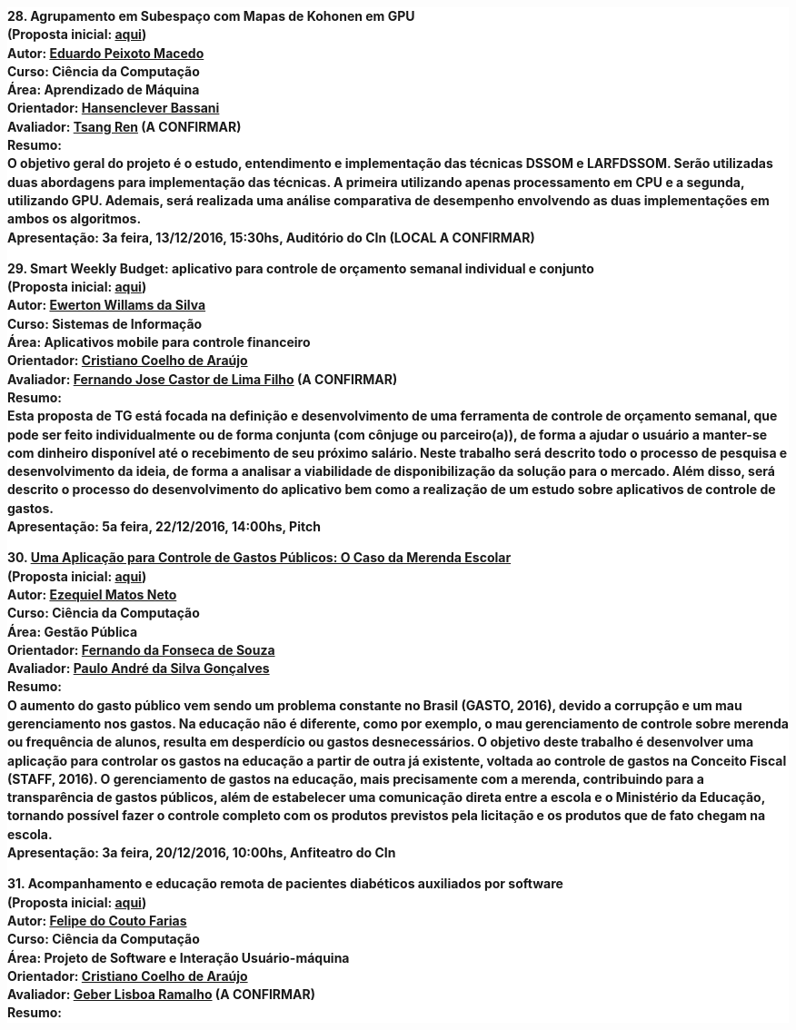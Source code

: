 
**28\. Agrupamento em Subespaço com Mapas de Kohonen em GPU**  
   **(Proposta inicial: [aqui](http://www.cin.ufpe.br/~tg/2016-2/epm-proposta.pdf))**   
   **Autor: [Eduardo Peixoto Macedo](http://www.cin.ufpe.br/~epm)**  
   **Curso: Ciência da Computação**  
   **Área: Aprendizado de Máquina**  
   **Orientador: [Hansenclever Bassani](http://www.cin.ufpe.br/~hfb)**  
   **Avaliador: [Tsang Ren](http://www.cin.ufpe.br/~tir) (A CONFIRMAR)**  
   **Resumo:**  
**O objetivo geral do projeto é o estudo, entendimento e implementação das técnicas DSSOM e LARFDSSOM. Serão utilizadas duas abordagens para implementação das técnicas. A primeira utilizando apenas processamento em CPU e a segunda, utilizando GPU. Ademais, será realizada uma análise comparativa de desempenho envolvendo as duas implementações em ambos os algoritmos.**  
   **Apresentação: 3a feira, 13/12/2016, 15:30hs, Auditório do CIn (LOCAL A CONFIRMAR)**

**29\. Smart Weekly Budget: aplicativo para controle de orçamento semanal individual e conjunto**  
   **(Proposta inicial: [aqui](http://www.cin.ufpe.br/~tg/2016-2/ews-proposta.pdf))**   
   **Autor: [Ewerton Willams da Silva](http://www.cin.ufpe.br/~ews)**  
   **Curso: Sistemas de Informação**  
   **Área: Aplicativos mobile para controle financeiro**  
   **Orientador: [Cristiano Coelho de Araújo](http://www.cin.ufpe.br/~cca2)**  
   **Avaliador: [Fernando Jose Castor de Lima Filho](http://www.cin.ufpe.br/~fjclf) (A CONFIRMAR)**  
   **Resumo:**  
**Esta proposta de TG está focada na definição e desenvolvimento de uma ferramenta de controle de orçamento semanal, que pode ser feito individualmente ou de forma conjunta (com cônjuge ou parceiro(a)), de forma a ajudar o usuário a manter-se com dinheiro disponível até o recebimento de seu próximo salário. Neste trabalho será descrito todo o processo de pesquisa e desenvolvimento da ideia, de forma a analisar a viabilidade de disponibilização da solução para o mercado. Além disso, será descrito o processo do  desenvolvimento do aplicativo bem como a realização de um estudo sobre aplicativos de controle de gastos.**  
   **Apresentação: 5a feira, 22/12/2016, 14:00hs, Pitch**

**30\. [Uma Aplicação para Controle de Gastos Públicos: O Caso da Merenda Escolar](http://www.cin.ufpe.br/~tg/2016-2/emn.pdf)**  
   **(Proposta inicial: [aqui](http://www.cin.ufpe.br/~tg/2016-2/emn-proposta.pdf))**   
   **Autor: [Ezequiel Matos Neto](http://www.cin.ufpe.br/~emn)**  
   **Curso: Ciência da Computação**  
   **Área: Gestão Pública**  
   **Orientador: [Fernando da Fonseca de Souza](http://www.cin.ufpe.br/~fdfd)**  
   **Avaliador: [Paulo André da Silva Gonçalves](http://www.cin.ufpe.br/~pasg)**   
   **Resumo:**  
**O aumento do gasto público vem sendo um problema constante no Brasil (GASTO, 2016), devido a corrupção e um mau gerenciamento nos gastos. Na educação não é diferente, como por exemplo, o mau gerenciamento de controle sobre merenda ou frequência de alunos, resulta em desperdício ou gastos desnecessários. O objetivo deste trabalho é desenvolver uma aplicação para controlar os gastos na educação a partir de outra já existente, voltada ao controle de gastos na Conceito Fiscal (STAFF, 2016). O gerenciamento de gastos na educação, mais precisamente com a merenda, contribuindo para a transparência de gastos públicos, além de estabelecer uma comunicação direta entre a escola e o Ministério da Educação, tornando possível fazer o controle completo com os produtos previstos pela licitação e os produtos que de fato chegam na escola.**  
   **Apresentação: 3a feira, 20/12/2016, 10:00hs, Anfiteatro do CIn**

**31\. Acompanhamento e educação remota de pacientes diabéticos auxiliados por software**  
   **(Proposta inicial: [aqui](http://www.cin.ufpe.br/~tg/2016-2/fcf4-proposta.pdf))**   
   **Autor: [Felipe do Couto Farias](http://www.cin.ufpe.br/~fcf4)**  
   **Curso: Ciência da Computação**  
   **Área: Projeto de Software e Interação Usuário-máquina**  
   **Orientador: [Cristiano Coelho de Araújo](http://www.cin.ufpe.br/~cca2)**  
   **Avaliador: [Geber Lisboa Ramalho](http://www.cin.ufpe.br/~glr) (A CONFIRMAR)**  
   **Resumo:**  